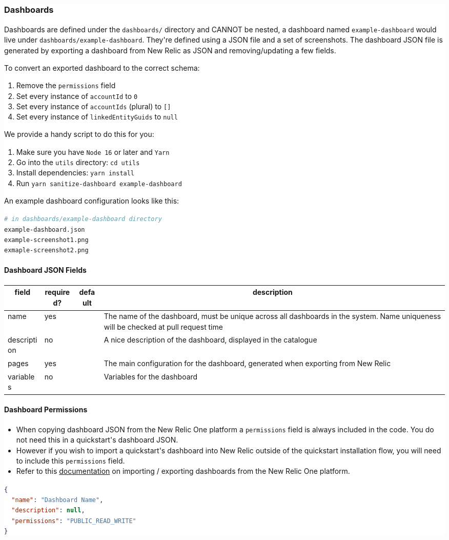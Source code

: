 ### Dashboards

Dashboards are defined under the `dashboards/` directory and CANNOT be nested, a dashboard named `example-dashboard` would live under `dashboards/example-dashboard`. They're defined using a JSON file and a set of screenshots. The dashboard JSON file is generated by exporting a dashboard from New Relic as JSON and removing/updating a few fields.

To convert an exported dashboard to the correct schema:

1. Remove the `permissions` field
2. Set every instance of `accountId` to `0`
3. Set every instance of `accountIds` (plural) to `[]`
4. Set every instance of `linkedEntityGuids` to `null`

We provide a handy script to do this for you:

1. Make sure you have `Node 16` or later and `Yarn`
2. Go into the `utils` directory: `cd utils`
3. Install dependencies: `yarn install`
4. Run `yarn sanitize-dashboard example-dashboard`

An example dashboard configuration looks like this:

```bash
# in dashboards/example-dashboard directory
example-dashboard.json
example-screenshot1.png
exmaple-screenshot2.png
```

#### Dashboard JSON Fields

| field       | required? | default | description                                                                                                                         |
| ----------- | --------- | ------- | ----------------------------------------------------------------------------------------------------------------------------------- |
| name        | yes       |         | The name of the dashboard, must be unique across all dashboards in the system. Name uniqueness will be checked at pull request time |
| description | no        |         | A nice description of the dashboard, displayed in the catalogue                                                                     |
| pages       | yes       |         | The main configuration for the dashboard, generated when exporting from New Relic                                                   |
| variables   | no        |         | Variables for the dashboard                                                                                                         |

#### Dashboard Permissions

- When copying dashboard JSON from the New Relic One platform a `permissions` field is always included in the code. You do not need this in a quickstart's dashboard JSON.
- However if you wish to import a quickstart's dashboard into New Relic outside of the quickstart installation flow, you will need to include this `permissions` field.
- Refer to this [documentation](https://docs.newrelic.com/docs/query-your-data/explore-query-data/dashboards/dashboards-charts-import-export-data/) on importing / exporting dashboards from the New Relic One platform.

```json
{
  "name": "Dashboard Name",
  "description": null,
  "permissions": "PUBLIC_READ_WRITE"
}
```
